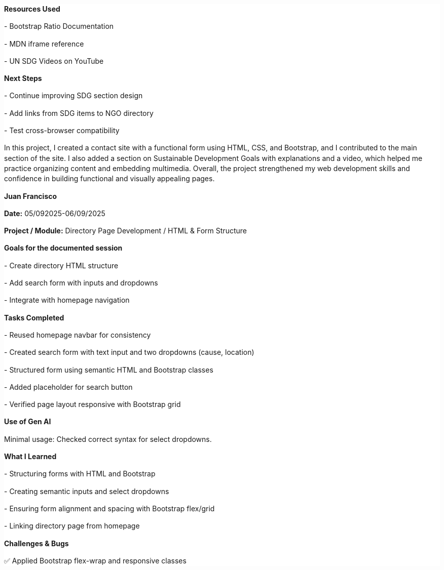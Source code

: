 **Resources Used**

\- Bootstrap Ratio Documentation

\- MDN iframe reference

\- UN SDG Videos on YouTube

**Next Steps**

\- Continue improving SDG section design

\- Add links from SDG items to NGO directory

\- Test cross-browser compatibility

In this project, I created a contact site with a functional form using HTML, CSS, and Bootstrap, and I contributed to the main section of the site. I also added a section on Sustainable Development Goals with explanations and a video, which helped me practice organizing content and embedding multimedia. Overall, the project strengthened my web development skills and confidence in building functional and visually appealing pages.

**Juan Francisco**

**Date:** 05/092025-06/09/2025

**Project / Module:** Directory Page Development / HTML & Form Structure

**Goals for the documented session**

\- Create directory HTML structure

\- Add search form with inputs and dropdowns

\- Integrate with homepage navigation

**Tasks Completed**

\- Reused homepage navbar for consistency

\- Created search form with text input and two dropdowns (cause, location)

\- Structured form using semantic HTML and Bootstrap classes

\- Added placeholder for search button

\- Verified page layout responsive with Bootstrap grid

**Use of Gen AI**

Minimal usage: Checked correct syntax for select dropdowns.

**What I Learned**

\- Structuring forms with HTML and Bootstrap

\- Creating semantic inputs and select dropdowns

\- Ensuring form alignment and spacing with Bootstrap flex/grid

\- Linking directory page from homepage

**Challenges & Bugs**

✅ Applied Bootstrap flex-wrap and responsive classes
